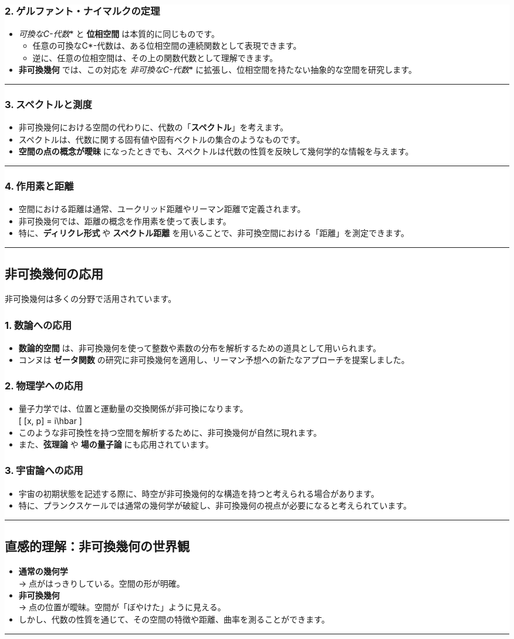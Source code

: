 ### 2. **ゲルファント・ナイマルクの定理**
- **可換なC*-代数** と **位相空間** は本質的に同じものです。  
  - 任意の可換なC*-代数は、ある位相空間の連続関数として表現できます。
  - 逆に、任意の位相空間は、その上の関数代数として理解できます。
- **非可換幾何** では、この対応を **非可換なC*-代数** に拡張し、位相空間を持たない抽象的な空間を研究します。

---

### 3. **スペクトルと測度**
- 非可換幾何における空間の代わりに、代数の「**スペクトル**」を考えます。
- スペクトルは、代数に関する固有値や固有ベクトルの集合のようなものです。  
- **空間の点の概念が曖昧** になったときでも、スペクトルは代数の性質を反映して幾何学的な情報を与えます。

---

### 4. **作用素と距離**
- 空間における距離は通常、ユークリッド距離やリーマン距離で定義されます。  
- 非可換幾何では、距離の概念を作用素を使って表します。  
- 特に、**ディリクレ形式** や **スペクトル距離** を用いることで、非可換空間における「距離」を測定できます。

---

## **非可換幾何の応用**

非可換幾何は多くの分野で活用されています。

### 1. **数論への応用**
- **数論的空間** は、非可換幾何を使って整数や素数の分布を解析するための道具として用いられます。  
- コンヌは **ゼータ関数** の研究に非可換幾何を適用し、リーマン予想への新たなアプローチを提案しました。

### 2. **物理学への応用**
- 量子力学では、位置と運動量の交換関係が非可換になります。  
  \[
  [x, p] = i\hbar
  \]
- このような非可換性を持つ空間を解析するために、非可換幾何が自然に現れます。  
- また、**弦理論** や **場の量子論** にも応用されています。

### 3. **宇宙論への応用**
- 宇宙の初期状態を記述する際に、時空が非可換幾何的な構造を持つと考えられる場合があります。  
- 特に、プランクスケールでは通常の幾何学が破綻し、非可換幾何の視点が必要になると考えられています。

---

## **直感的理解：非可換幾何の世界観**

- **通常の幾何学**  
  → 点がはっきりしている。空間の形が明確。  
- **非可換幾何**  
  → 点の位置が曖昧。空間が「ぼやけた」ように見える。  
- しかし、代数の性質を通じて、その空間の特徴や距離、曲率を測ることができます。

---